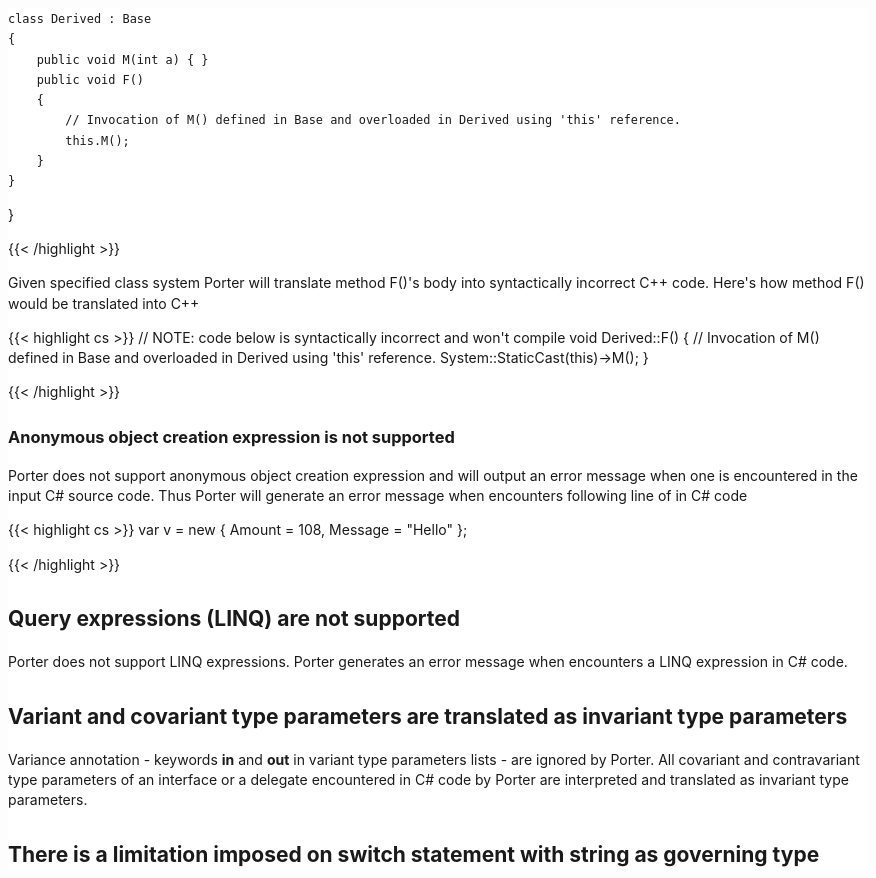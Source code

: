     class Derived : Base
    {
        public void M(int a) { }
        public void F()
        {
            // Invocation of M() defined in Base and overloaded in Derived using 'this' reference.
            this.M();
        }
    }
}

{{< /highlight >}}

Given specified class system Porter will translate method F()'s body into syntactically incorrect C++ code. Here's how method F() would be translated into C++

{{< highlight cs >}}
// NOTE: code below is syntactically incorrect and won't compile
void Derived::F()
{
    // Invocation of M() defined in Base and overloaded in Derived using 'this' reference.
    System::StaticCast<Base>(this)->M();
}

{{< /highlight >}}

### Anonymous object creation expression is not supported ###

Porter does not support anonymous object creation expression and will output an error message when one is encountered in the input C# source code. Thus Porter will generate an error message when encounters following line of in C# code

{{< highlight cs >}}
var v = new { Amount = 108, Message = "Hello" };

{{< /highlight >}}

## Query expressions (LINQ) are not supported ##

Porter does not support LINQ expressions. Porter generates an error message when encounters a LINQ expression in C# code.

## Variant and covariant type parameters are translated as invariant type parameters ##

Variance annotation - keywords **in** and **out** in variant type parameters lists - are ignored by Porter. All covariant and contravariant type parameters of an interface or a delegate encountered in C# code by Porter are interpreted and translated as invariant type parameters.

## There is a limitation imposed on switch statement with string as governing type ##
